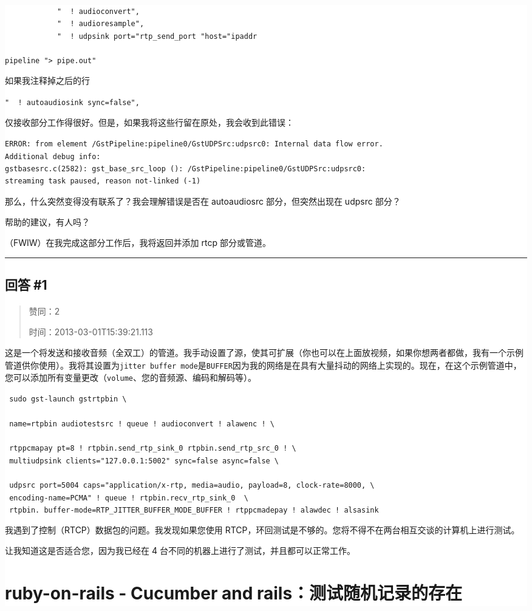 ```
            "  ! audioconvert",
            "  ! audioresample",
            "  ! udpsink port="rtp_send_port "host="ipaddr

pipeline "> pipe.out" 
```

如果我注释掉之后的行

```
"  ! autoaudiosink sync=false", 
```

仅接收部分工作得很好。但是，如果我将这些行留在原处，我会收到此错误：

```
ERROR: from element /GstPipeline:pipeline0/GstUDPSrc:udpsrc0: Internal data flow error.
Additional debug info:
gstbasesrc.c(2582): gst_base_src_loop (): /GstPipeline:pipeline0/GstUDPSrc:udpsrc0:
streaming task paused, reason not-linked (-1) 
```

那么，什么突然变得没有联系了？我会理解错误是否在 autoaudiosrc 部分，但突然出现在 udpsrc 部分？

帮助的建议，有人吗？

（FWIW）在我完成这部分工作后，我将返回并添加 rtcp 部分或管道。

* * *

## 回答 #1

> 赞同：2
> 
> 时间：2013-03-01T15:39:21.113

这是一个将发送和接收音频（全双工）的管道。我手动设置了源，使其可扩展（你也可以在上面放视频，如果你想两者都做，我有一个示例管道供你使用）。我将其设置为`jitter buffer mode`是`BUFFER`因为我的网络是在具有大量抖动的网络上实现的。现在，在这个示例管道中，您可以添加所有变量更改（`volume`、您的音频源、编码和解码等）。

```
 sudo gst-launch gstrtpbin \ 

 name=rtpbin audiotestsrc ! queue ! audioconvert ! alawenc ! \ 

 rtppcmapay pt=8 ! rtpbin.send_rtp_sink_0 rtpbin.send_rtp_src_0 ! \ 
 multiudpsink clients="127.0.0.1:5002" sync=false async=false \ 

 udpsrc port=5004 caps="application/x-rtp, media=audio, payload=8, clock-rate=8000, \ 
 encoding-name=PCMA" ! queue ! rtpbin.recv_rtp_sink_0  \ 
 rtpbin. buffer-mode=RTP_JITTER_BUFFER_MODE_BUFFER ! rtppcmadepay ! alawdec ! alsasink 
```

我遇到了控制（RTCP）数据包的问题。我发现如果您使用 RTCP，环回测试是不够的。您将不得不在两台相互交谈的计算机上进行测试。

让我知道这是否适合您，因为我已经在 4 台不同的机器上进行了测试，并且都可以正常工作。

# ruby-on-rails - Cucumber and rails：测试随机记录的存在
